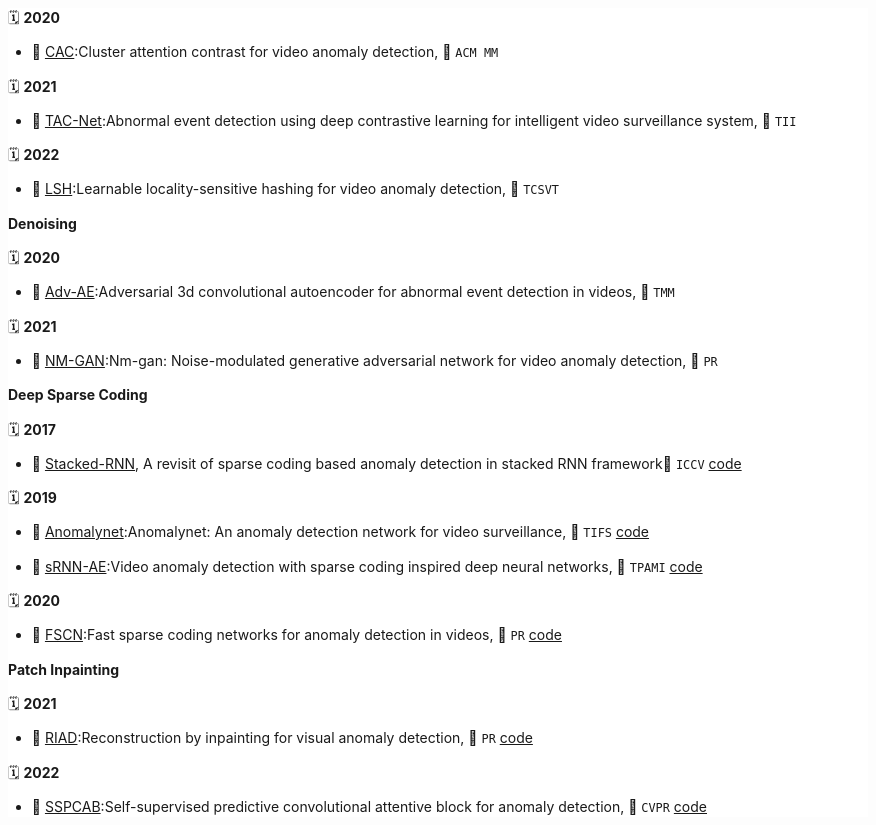 🗓️ **2020**

- 📄 [CAC](https://dl.acm.org/doi/abs/10.1145/3394171.3413529):Cluster attention contrast for video anomaly detection, 📰 `ACM MM`

🗓️ **2021**

- 📄 [TAC-Net](https://ieeexplore.ieee.org/abstract/document/9591368):Abnormal event detection using deep contrastive learning for intelligent video surveillance system, 📰 `TII`

🗓️ **2022**

- 📄 [LSH](https://ieeexplore.ieee.org/abstract/document/9882128):Learnable locality-sensitive hashing for video anomaly detection, 📰 `TCSVT`

**Denoising**

🗓️ **2020**

- 📄 [Adv-AE](https://ieeexplore.ieee.org/abstract/document/9194323):Adversarial 3d convolutional autoencoder for abnormal event detection in videos, 📰 `TMM`

🗓️ **2021**

- 📄 [NM-GAN](https://www.sciencedirect.com/science/article/abs/pii/S0031320321001564):Nm-gan: Noise-modulated generative adversarial network for video anomaly detection, 📰 `PR`

**Deep Sparse Coding**

🗓️ **2017**

- 📄 [Stacked-RNN](https://openaccess.thecvf.com/content_iccv_2017/html/Luo_A_Revisit_of_ICCV_2017_paper.html), A revisit of sparse coding based anomaly detection in stacked RNN framework📰 `ICCV` [code](https://github.com/StevenLiuWen/sRNN_TSC_Anomaly_Detection)

🗓️ **2019**

- 📄 [Anomalynet](https://ieeexplore.ieee.org/abstract/document/8649753):Anomalynet: An anomaly detection network for video surveillance, 📰 `TIFS` [code](https://github.com/joeyzhouty/AnomalyNet)

- 📄 [sRNN-AE](https://ieeexplore.ieee.org/abstract/document/8851288):Video anomaly detection with sparse coding inspired deep neural networks, 📰 `TPAMI` [code](https://github.com/StevenLiuWen/sRNN_TSC_Anomaly_Detection)

🗓️ **2020**

- 📄 [FSCN](https://www.sciencedirect.com/science/article/abs/pii/S0031320320303186):Fast sparse coding networks for anomaly detection in videos, 📰 `PR` [code](https://github.com/Roc-Ng/FSCN_AnomalyDetection)

**Patch Inpainting**

🗓️ **2021**

- 📄 [RIAD](https://www.sciencedirect.com/science/article/abs/pii/S0031320320305094):Reconstruction by inpainting for visual anomaly detection, 📰 `PR`  [code](https://github.com/plutoyuxie/Reconstruction-by-inpainting-for-visual-anomaly-detection)

🗓️ **2022**

- 📄 [SSPCAB](https://openaccess.thecvf.com/content/CVPR2022/html/Ristea_Self-Supervised_Predictive_Convolutional_Attentive_Block_for_Anomaly_Detection_CVPR_2022_paper.html):Self-supervised predictive convolutional attentive block for anomaly detection, 📰 `CVPR` [code](https://github.com/ristea/sspcab)
